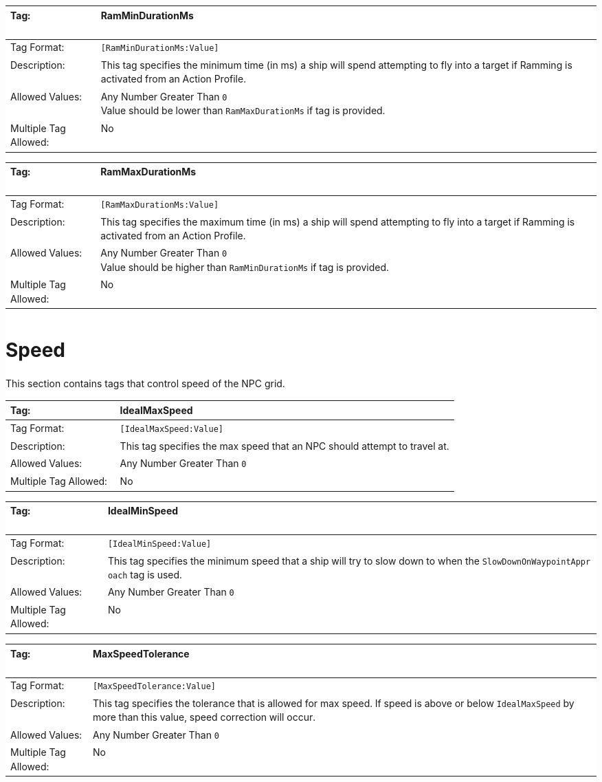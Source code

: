 
|Tag:&nbsp;&nbsp;&nbsp;&nbsp;&nbsp;&nbsp;&nbsp;&nbsp;&nbsp;&nbsp;&nbsp;&nbsp;&nbsp;&nbsp;&nbsp;&nbsp;&nbsp;&nbsp;&nbsp;&nbsp;&nbsp;&nbsp;&nbsp;&nbsp;&nbsp;&nbsp;&nbsp;&nbsp;&nbsp;&nbsp;&nbsp;|RamMinDurationMs|
|:----|:----|
|Tag Format:|`[RamMinDurationMs:Value]`|
|Description:|This tag specifies the minimum time (in ms) a ship will spend attempting to fly into a target if Ramming is activated from an Action Profile.|
|Allowed Values:|Any Number Greater Than `0`<br>Value should be lower than `RamMaxDurationMs` if tag is provided.|
|Multiple Tag Allowed:|No|


|Tag:&nbsp;&nbsp;&nbsp;&nbsp;&nbsp;&nbsp;&nbsp;&nbsp;&nbsp;&nbsp;&nbsp;&nbsp;&nbsp;&nbsp;&nbsp;&nbsp;&nbsp;&nbsp;&nbsp;&nbsp;&nbsp;&nbsp;&nbsp;&nbsp;&nbsp;&nbsp;&nbsp;&nbsp;&nbsp;&nbsp;&nbsp;|RamMaxDurationMs|
|:----|:----|
|Tag Format:|`[RamMaxDurationMs:Value]`|
|Description:|This tag specifies the maximum time (in ms) a ship will spend attempting to fly into a target if Ramming is activated from an Action Profile.|
|Allowed Values:|Any Number Greater Than `0`<br>Value should be higher than `RamMinDurationMs` if tag is provided.|
|Multiple Tag Allowed:|No|

# Speed

This section contains tags that control speed of the NPC grid.  


|Tag:&nbsp;&nbsp;&nbsp;&nbsp;&nbsp;&nbsp;&nbsp;&nbsp;&nbsp;&nbsp;&nbsp;&nbsp;&nbsp;&nbsp;&nbsp;&nbsp;&nbsp;&nbsp;&nbsp;&nbsp;&nbsp;&nbsp;&nbsp;&nbsp;&nbsp;&nbsp;&nbsp;&nbsp;&nbsp;&nbsp;&nbsp;|IdealMaxSpeed|
|:----|:----|
|Tag Format:|`[IdealMaxSpeed:Value]`|
|Description:|This tag specifies the max speed that an NPC should attempt to travel at.|
|Allowed Values:|Any Number Greater Than `0`|
|Multiple Tag Allowed:|No|


|Tag:&nbsp;&nbsp;&nbsp;&nbsp;&nbsp;&nbsp;&nbsp;&nbsp;&nbsp;&nbsp;&nbsp;&nbsp;&nbsp;&nbsp;&nbsp;&nbsp;&nbsp;&nbsp;&nbsp;&nbsp;&nbsp;&nbsp;&nbsp;&nbsp;&nbsp;&nbsp;&nbsp;&nbsp;&nbsp;&nbsp;&nbsp;|IdealMinSpeed|
|:----|:----|
|Tag Format:|`[IdealMinSpeed:Value]`|
|Description:|This tag specifies the minimum speed that a ship will try to slow down to when the `SlowDownOnWaypointApproach` tag is used.|
|Allowed Values:|Any Number Greater Than `0`|
|Multiple Tag Allowed:|No|


|Tag:&nbsp;&nbsp;&nbsp;&nbsp;&nbsp;&nbsp;&nbsp;&nbsp;&nbsp;&nbsp;&nbsp;&nbsp;&nbsp;&nbsp;&nbsp;&nbsp;&nbsp;&nbsp;&nbsp;&nbsp;&nbsp;&nbsp;&nbsp;&nbsp;&nbsp;&nbsp;&nbsp;&nbsp;&nbsp;&nbsp;&nbsp;|MaxSpeedTolerance|
|:----|:----|
|Tag Format:|`[MaxSpeedTolerance:Value]`|
|Description:|This tag specifies the tolerance that is allowed for max speed. If speed is above or below `IdealMaxSpeed` by more than this value, speed correction will occur.|
|Allowed Values:|Any Number Greater Than `0`|
|Multiple Tag Allowed:|No|
